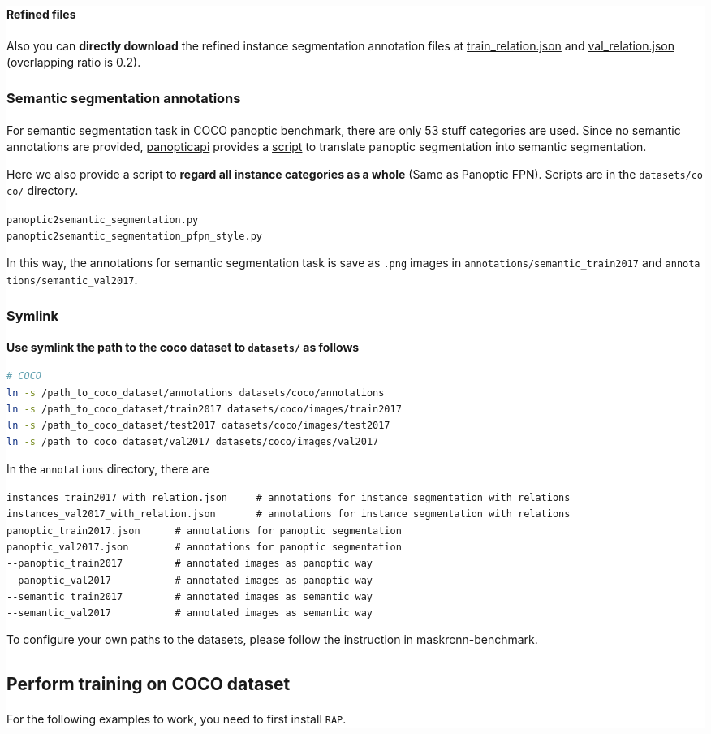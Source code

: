 #### Refined files

Also you can **directly download** the refined instance segmentation annotation files at [train_relation.json](https://drive.google.com/file/d/14WMaRJDvUYwrsQjqFAOj5sifQbv6DLka/view?usp=sharing) and [val_relation.json](https://drive.google.com/file/d/1mxte7dergtjNtvATTiHImDmP11XrRyBi/view?usp=sharing) (overlapping ratio is 0.2).

### Semantic segmentation annotations

For semantic segmentation task in COCO panoptic benchmark, there are only 53 stuff categories are used. Since no semantic annotations are provided, [panopticapi](https://github.com/cocodataset/panopticapi) provides a [script]( https://github.com/cocodataset/panopticapi/blob/master/converters/panoptic2semantic_segmentation.py ) to translate panoptic segmentation into semantic segmentation. 

Here we also provide a script to **regard all instance categories as a whole** (Same as Panoptic FPN). Scripts are in the `datasets/coco/` directory. 

```
panoptic2semantic_segmentation.py
panoptic2semantic_segmentation_pfpn_style.py
```

In this way, the annotations for semantic segmentation task is save as `.png` images in `annotations/semantic_train2017` and `annotations/semantic_val2017`.

### Symlink

**Use symlink the path to the coco dataset to `datasets/` as follows**

```bash
# COCO 
ln -s /path_to_coco_dataset/annotations datasets/coco/annotations
ln -s /path_to_coco_dataset/train2017 datasets/coco/images/train2017
ln -s /path_to_coco_dataset/test2017 datasets/coco/images/test2017
ln -s /path_to_coco_dataset/val2017 datasets/coco/images/val2017
```

In the `annotations` directory, there are

```
instances_train2017_with_relation.json     # annotations for instance segmentation with relations
instances_val2017_with_relation.json       # annotations for instance segmentation with relations
panoptic_train2017.json      # annotations for panoptic segmentation
panoptic_val2017.json        # annotations for panoptic segmentation
--panoptic_train2017         # annotated images as panoptic way
--panoptic_val2017           # annotated images as panoptic way
--semantic_train2017         # annotated images as semantic way
--semantic_val2017           # annotated images as semantic way
```

To configure your own paths to the datasets, please follow the instruction in [maskrcnn-benchmark]( https://github.com/facebookresearch/maskrcnn-benchmark ).

## Perform training on COCO dataset

For the following examples to work, you need to first install `RAP`. 
